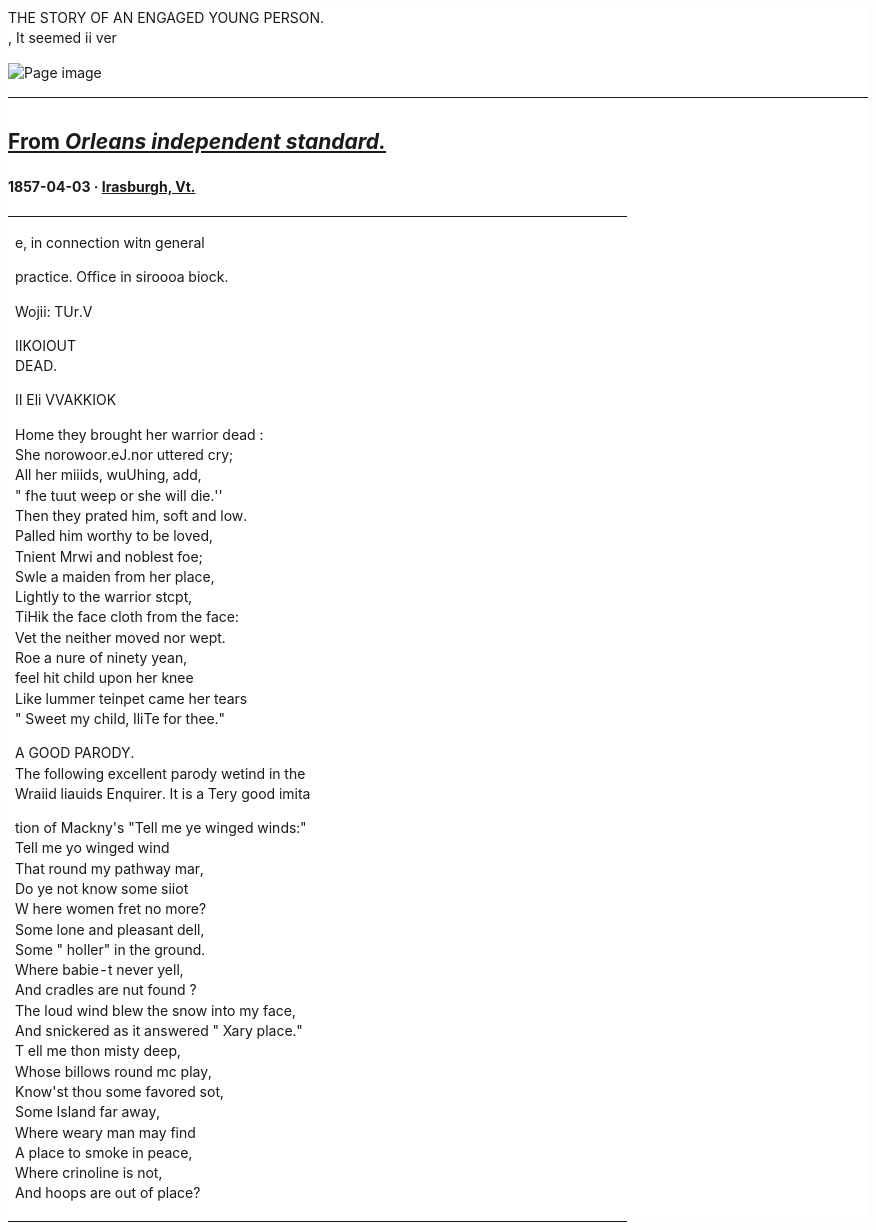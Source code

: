 THE STORY OF AN ENGAGED YOUNG PERSON.  
, It seemed ii ver
</td><td style="width: 50%; max-height: 75%; margin: auto; display: block;">
<img alt="Page image" src="https://tile.loc.gov/image-services/iiif/service:ndnp:scu:batch_scu_idacox_ver02:data:sn85026945:00202194278:1857040201:0576/pct:3.882941,5.949788,13.333333,21.150980/!600,600/0/default.jpg"/>
</td>
</tr></table>

---

## [From _Orleans independent standard._](https://www.loc.gov/resource/sn84022548/1857-04-03/ed-1/?sp=4)

#### 1857-04-03 &middot; [Irasburgh, Vt.](http://dbpedia.org/resource/Irasburg%2C_Vermont)

<table style="width: 100%;"><tr><td style="width: 50%">

e, in connection witn general  
  
practice. Office in siroooa biock.  
  
Wojii: TUr.V  
  
IIKOIOUT  
DEAD.  
  
II Eli VVAKKIOK  
  
Home they brought her warrior dead :  
She norowoor.eJ.nor uttered cry;  
All her miiids, wuUhing, add,  
&quot; fhe tuut weep or she will die.&#x27;&#x27;  
Then they prated him, soft and low.  
Palled him worthy to be loved,  
Tnient Mrwi and noblest foe;  
Swle a maiden from her place,  
Lightly to the warrior stcpt,  
TiHik the face cloth from the face:  
Vet the neither moved nor wept.  
Roe a nure of ninety yean,  
feel hit child upon her knee­  
Like lummer teinpet came her tears  
&quot; Sweet my child, IliTe for thee.&quot;  
  
A GOOD PARODY.  
The following excellent parody wetind in the  
Wraiid liauids Enquirer. It is a Tery good imita  
  
tion of Mackny&#x27;s &quot;Tell me ye winged winds:&quot;  
Tell me yo winged wind  
That round my pathway mar,  
Do ye not know some siiot  
W here women fret no more?  
Some lone and pleasant dell,  
Some &quot; holler&quot; in the ground.  
Where babie-t never yell,  
And cradles are nut found ?  
The loud wind blew the snow into my face,  
And snickered as it answered &quot; Xary place.&quot;  
T ell me thon misty deep,  
Whose billows round mc play,  
Know&#x27;st thou some favored sot,  
Some Island far away,  
Where weary man may find  
A place to smoke in peace,  
Where crinoline is not,  
And hoops are out of place?  